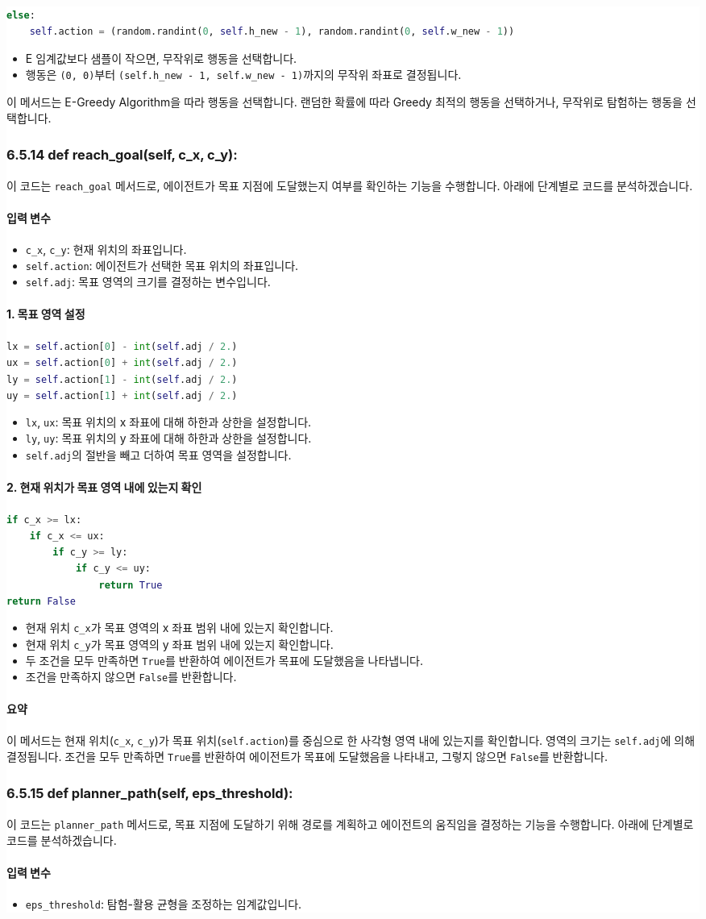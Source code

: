 ```python
else:
    self.action = (random.randint(0, self.h_new - 1), random.randint(0, self.w_new - 1))
```

- E 임계값보다 샘플이 작으면, 무작위로 행동을 선택합니다.
- 행동은 `(0, 0)`부터 `(self.h_new - 1, self.w_new - 1)`까지의 무작위 좌표로 결정됩니다.

이 메서드는 E-Greedy Algorithm을 따라 행동을 선택합니다. 랜덤한 확률에 따라 Greedy 최적의 행동을 선택하거나, 무작위로 탐험하는 행동을 선택합니다.

### 6.5.14 def reach_goal(self, c_x, c_y):
이 코드는 `reach_goal` 메서드로, 에이전트가 목표 지점에 도달했는지 여부를 확인하는 기능을 수행합니다. 아래에 단계별로 코드를 분석하겠습니다.

#### 입력 변수
- `c_x`, `c_y`: 현재 위치의 좌표입니다.
- `self.action`: 에이전트가 선택한 목표 위치의 좌표입니다.
- `self.adj`: 목표 영역의 크기를 결정하는 변수입니다.

#### 1. 목표 영역 설정

```python
lx = self.action[0] - int(self.adj / 2.)
ux = self.action[0] + int(self.adj / 2.)
ly = self.action[1] - int(self.adj / 2.)
uy = self.action[1] + int(self.adj / 2.)
```

- `lx`, `ux`: 목표 위치의 x 좌표에 대해 하한과 상한을 설정합니다.
- `ly`, `uy`: 목표 위치의 y 좌표에 대해 하한과 상한을 설정합니다.
- `self.adj`의 절반을 빼고 더하여 목표 영역을 설정합니다.

#### 2. 현재 위치가 목표 영역 내에 있는지 확인

```python
if c_x >= lx:
    if c_x <= ux:
        if c_y >= ly:
            if c_y <= uy:
                return True
return False
```

- 현재 위치 `c_x`가 목표 영역의 x 좌표 범위 내에 있는지 확인합니다.
- 현재 위치 `c_y`가 목표 영역의 y 좌표 범위 내에 있는지 확인합니다.
- 두 조건을 모두 만족하면 `True`를 반환하여 에이전트가 목표에 도달했음을 나타냅니다.
- 조건을 만족하지 않으면 `False`를 반환합니다.

#### 요약

이 메서드는 현재 위치(`c_x`, `c_y`)가 목표 위치(`self.action`)를 중심으로 한 사각형 영역 내에 있는지를 확인합니다. 영역의 크기는 `self.adj`에 의해 결정됩니다. 조건을 모두 만족하면 `True`를 반환하여 에이전트가 목표에 도달했음을 나타내고, 그렇지 않으면 `False`를 반환합니다.

### 6.5.15 def planner_path(self, eps_threshold):
이 코드는 `planner_path` 메서드로, 목표 지점에 도달하기 위해 경로를 계획하고 에이전트의 움직임을 결정하는 기능을 수행합니다. 아래에 단계별로 코드를 분석하겠습니다.

#### 입력 변수
- `eps_threshold`: 탐험-활용 균형을 조정하는 임계값입니다.
